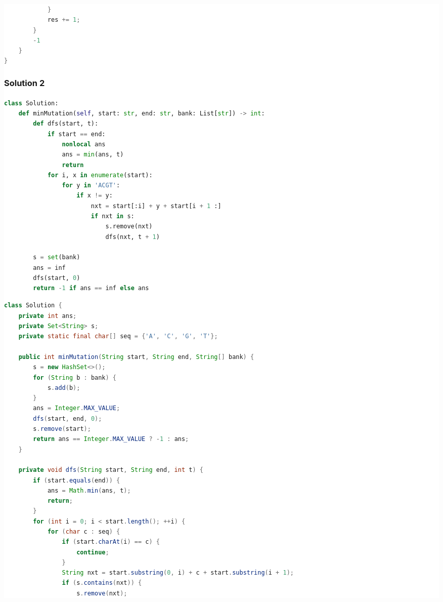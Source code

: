 ```rust
            }
            res += 1;
        }
        -1
    }
}
```



### Solution 2



```python
class Solution:
    def minMutation(self, start: str, end: str, bank: List[str]) -> int:
        def dfs(start, t):
            if start == end:
                nonlocal ans
                ans = min(ans, t)
                return
            for i, x in enumerate(start):
                for y in 'ACGT':
                    if x != y:
                        nxt = start[:i] + y + start[i + 1 :]
                        if nxt in s:
                            s.remove(nxt)
                            dfs(nxt, t + 1)

        s = set(bank)
        ans = inf
        dfs(start, 0)
        return -1 if ans == inf else ans
```

```java
class Solution {
    private int ans;
    private Set<String> s;
    private static final char[] seq = {'A', 'C', 'G', 'T'};

    public int minMutation(String start, String end, String[] bank) {
        s = new HashSet<>();
        for (String b : bank) {
            s.add(b);
        }
        ans = Integer.MAX_VALUE;
        dfs(start, end, 0);
        s.remove(start);
        return ans == Integer.MAX_VALUE ? -1 : ans;
    }

    private void dfs(String start, String end, int t) {
        if (start.equals(end)) {
            ans = Math.min(ans, t);
            return;
        }
        for (int i = 0; i < start.length(); ++i) {
            for (char c : seq) {
                if (start.charAt(i) == c) {
                    continue;
                }
                String nxt = start.substring(0, i) + c + start.substring(i + 1);
                if (s.contains(nxt)) {
                    s.remove(nxt);
```